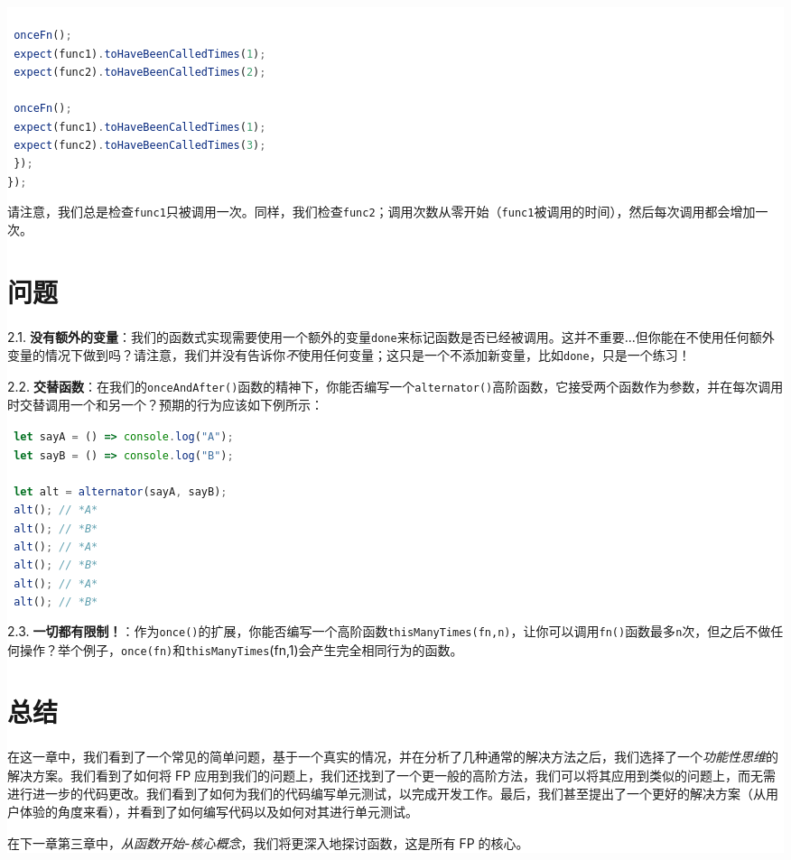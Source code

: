 ```js

 onceFn();
 expect(func1).toHaveBeenCalledTimes(1);
 expect(func2).toHaveBeenCalledTimes(2);

 onceFn();
 expect(func1).toHaveBeenCalledTimes(1);
 expect(func2).toHaveBeenCalledTimes(3);
 });
});
```

请注意，我们总是检查`func1`只被调用一次。同样，我们检查`func2`；调用次数从零开始（`func1`被调用的时间），然后每次调用都会增加一次。

# 问题

2.1\. **没有额外的变量**：我们的函数式实现需要使用一个额外的变量`done`来标记函数是否已经被调用。这并不重要...但你能在不使用任何额外变量的情况下做到吗？请注意，我们并没有告诉你*不*使用任何变量；这只是一个不添加新变量，比如`done`，只是一个练习！

2.2\. **交替函数**：在我们的`onceAndAfter()`函数的精神下，你能否编写一个`alternator()`高阶函数，它接受两个函数作为参数，并在每次调用时交替调用一个和另一个？预期的行为应该如下例所示：

```js
 let sayA = () => console.log("A");
 let sayB = () => console.log("B");

 let alt = alternator(sayA, sayB);
 alt(); // *A*
 alt(); // *B*
 alt(); // *A*
 alt(); // *B*
 alt(); // *A*
 alt(); // *B*
```

2.3\. **一切都有限制！**：作为`once()`的扩展，你能否编写一个高阶函数`thisManyTimes(fn,n)`，让你可以调用`fn()`函数最多`n`次，但之后不做任何操作？举个例子，`once(fn)`和`thisManyTimes`(fn,1)会产生完全相同行为的函数。

# 总结

在这一章中，我们看到了一个常见的简单问题，基于一个真实的情况，并在分析了几种通常的解决方法之后，我们选择了一个*功能性思维*的解决方案。我们看到了如何将 FP 应用到我们的问题上，我们还找到了一个更一般的高阶方法，我们可以将其应用到类似的问题上，而无需进行进一步的代码更改。我们看到了如何为我们的代码编写单元测试，以完成开发工作。最后，我们甚至提出了一个更好的解决方案（从用户体验的角度来看），并看到了如何编写代码以及如何对其进行单元测试。

在下一章第三章中，*从函数开始-核心概念*，我们将更深入地探讨函数，这是所有 FP 的核心。
